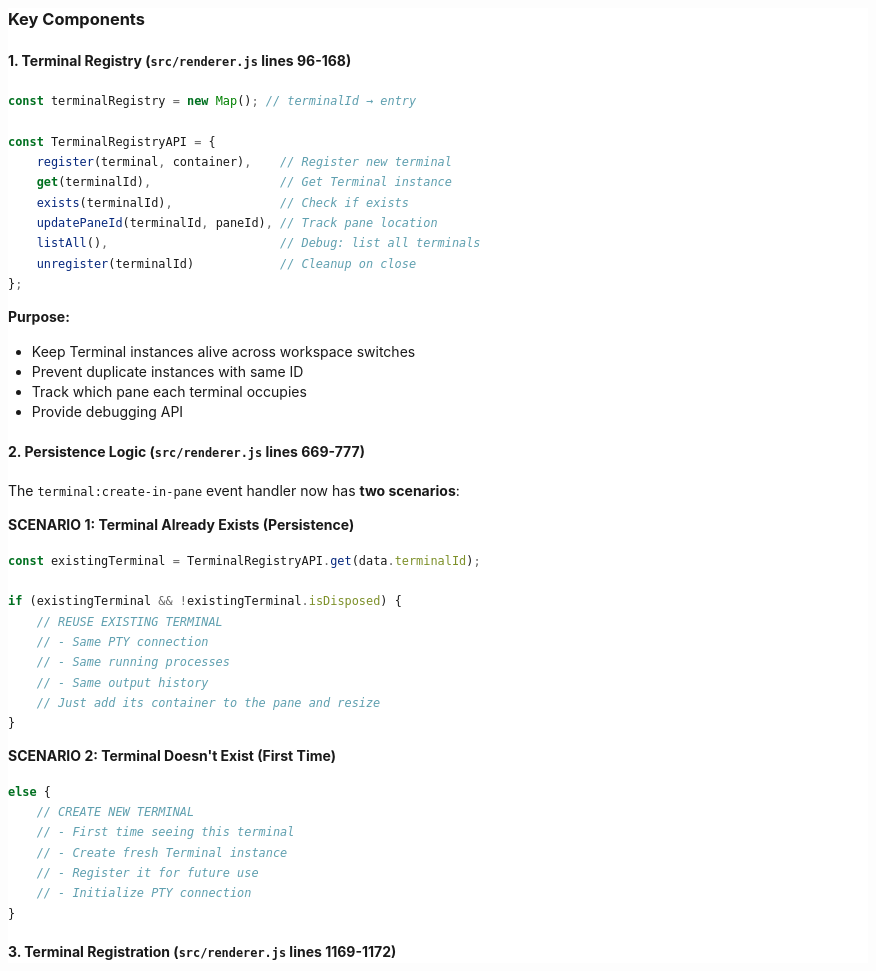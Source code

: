 ### Key Components

#### 1. Terminal Registry (`src/renderer.js` lines 96-168)

```javascript
const terminalRegistry = new Map(); // terminalId → entry

const TerminalRegistryAPI = {
    register(terminal, container),    // Register new terminal
    get(terminalId),                  // Get Terminal instance
    exists(terminalId),               // Check if exists
    updatePaneId(terminalId, paneId), // Track pane location
    listAll(),                        // Debug: list all terminals
    unregister(terminalId)            // Cleanup on close
};
```

**Purpose:**
- Keep Terminal instances alive across workspace switches
- Prevent duplicate instances with same ID
- Track which pane each terminal occupies
- Provide debugging API

#### 2. Persistence Logic (`src/renderer.js` lines 669-777)

The `terminal:create-in-pane` event handler now has **two scenarios**:

**SCENARIO 1: Terminal Already Exists (Persistence)**
```javascript
const existingTerminal = TerminalRegistryAPI.get(data.terminalId);

if (existingTerminal && !existingTerminal.isDisposed) {
    // REUSE EXISTING TERMINAL
    // - Same PTY connection
    // - Same running processes
    // - Same output history
    // Just add its container to the pane and resize
}
```

**SCENARIO 2: Terminal Doesn't Exist (First Time)**
```javascript
else {
    // CREATE NEW TERMINAL
    // - First time seeing this terminal
    // - Create fresh Terminal instance
    // - Register it for future use
    // - Initialize PTY connection
}
```

#### 3. Terminal Registration (`src/renderer.js` lines 1169-1172)
